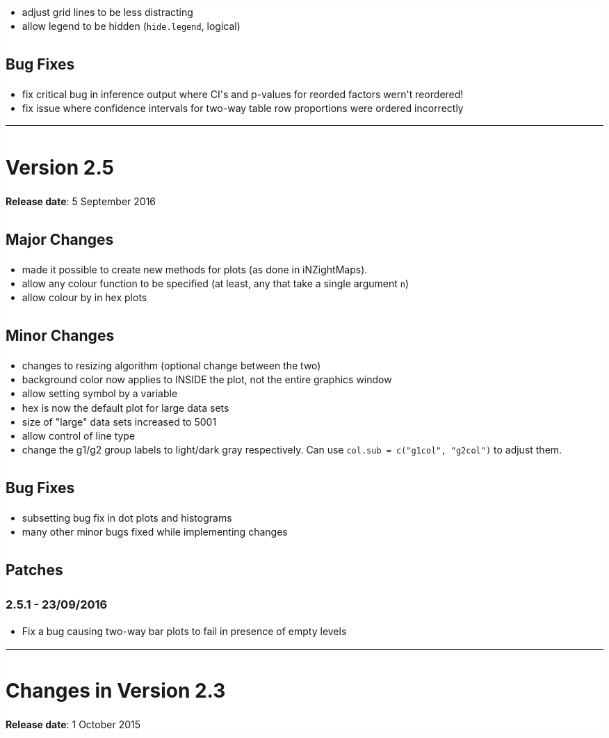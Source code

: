 - adjust grid lines to be less distracting
- allow legend to be hidden (`hide.legend`, logical)

## Bug Fixes

- fix critical bug in inference output where CI's and p-values for reorded factors wern't reordered!
- fix issue where confidence intervals for two-way table row proportions were ordered incorrectly

***
# Version 2.5
__Release date__: 5 September 2016

## Major Changes

- made it possible to create new methods for plots (as done in
  iNZightMaps).
- allow any colour function to be specified (at least, any
  that take a single argument `n`)
- allow colour by in hex plots


## Minor Changes

- changes to resizing algorithm (optional change between the
  two)
- background color now applies to INSIDE the plot, not the
  entire graphics window
- allow setting symbol by a variable
- hex is now the default plot for large data sets
- size of "large" data sets increased to 5001
- allow control of line type
- change the g1/g2 group labels to light/dark gray respectively. Can use `col.sub = c("g1col", "g2col")` to adjust them.


## Bug Fixes

- subsetting bug fix in dot plots and histograms
- many other minor bugs fixed while implementing changes


## Patches

### 2.5.1 - 23/09/2016

- Fix a bug causing two-way bar plots to fail in presence of empty levels


***
# Changes in Version 2.3
__Release date__: 1 October 2015

